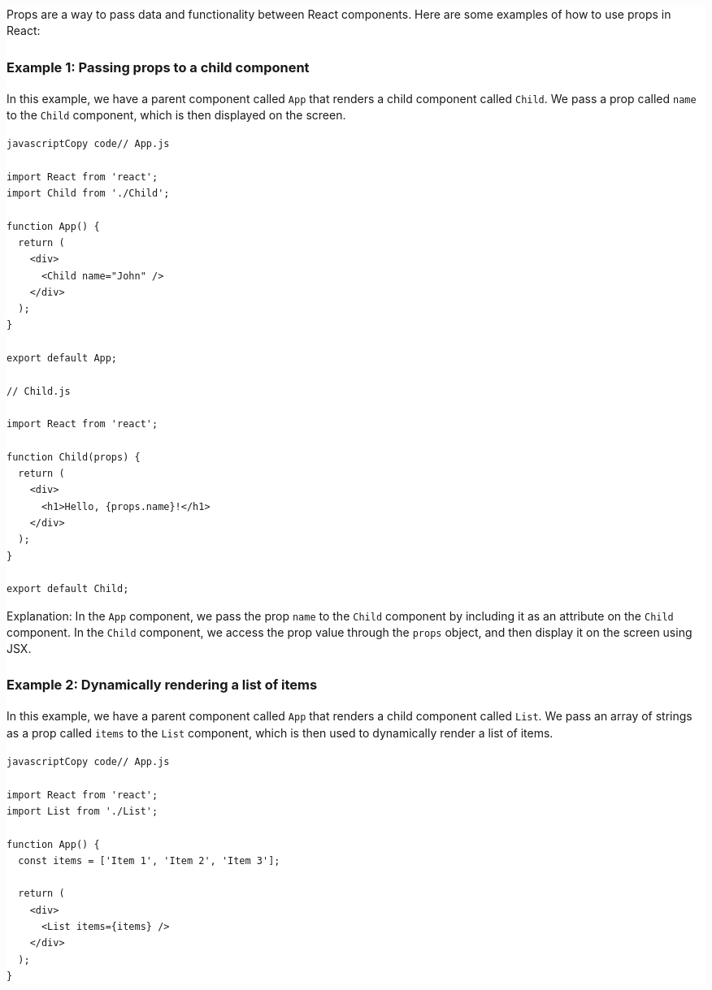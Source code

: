 Props are a way to pass data and functionality between React components. Here are some examples of how to use props in React:

### Example 1: Passing props to a child component

In this example, we have a parent component called `App` that renders a child component called `Child`. We pass a prop called `name` to the `Child` component, which is then displayed on the screen.

```
javascriptCopy code// App.js

import React from 'react';
import Child from './Child';

function App() {
  return (
    <div>
      <Child name="John" />
    </div>
  );
}

export default App;

// Child.js

import React from 'react';

function Child(props) {
  return (
    <div>
      <h1>Hello, {props.name}!</h1>
    </div>
  );
}

export default Child;

```

Explanation: In the `App` component, we pass the prop `name` to the `Child` component by including it as an attribute on the `Child` component. In the `Child` component, we access the prop value through the `props` object, and then display it on the screen using JSX.

### Example 2: Dynamically rendering a list of items

In this example, we have a parent component called `App` that renders a child component called `List`. We pass an array of strings as a prop called `items` to the `List` component, which is then used to dynamically render a list of items.

```
javascriptCopy code// App.js

import React from 'react';
import List from './List';

function App() {
  const items = ['Item 1', 'Item 2', 'Item 3'];

  return (
    <div>
      <List items={items} />
    </div>
  );
}

```